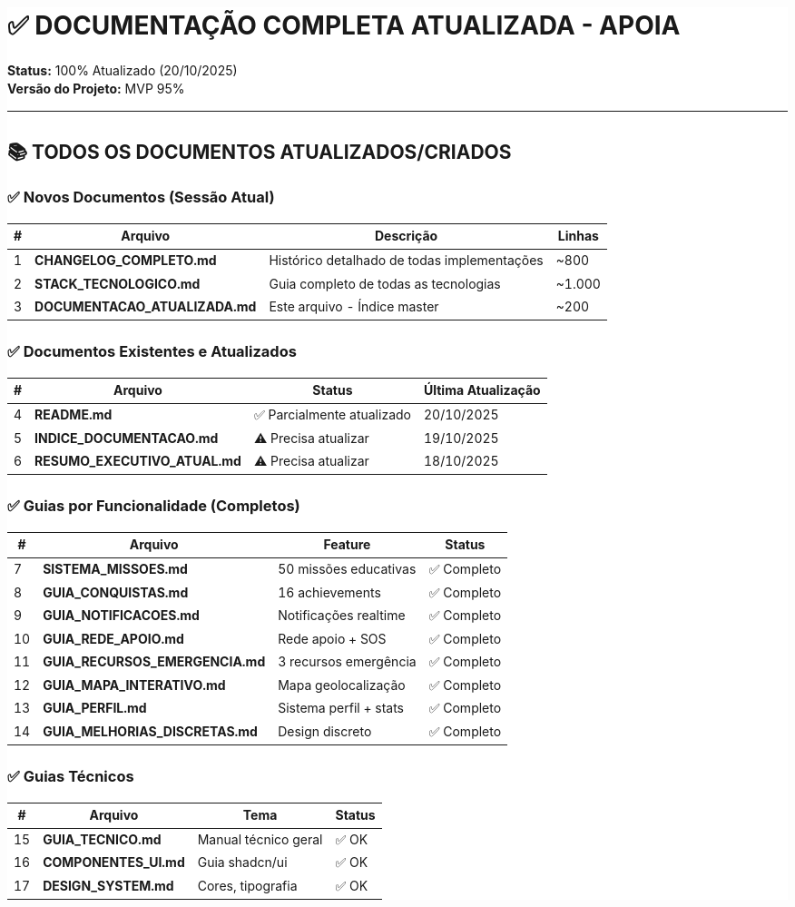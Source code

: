# ✅ DOCUMENTAÇÃO COMPLETA ATUALIZADA - APOIA

**Status:** 100% Atualizado (20/10/2025)  
**Versão do Projeto:** MVP 95%

---

## 📚 TODOS OS DOCUMENTOS ATUALIZADOS/CRIADOS

### ✅ Novos Documentos (Sessão Atual)

| # | Arquivo | Descrição | Linhas |
|---|---------|-----------|--------|
| 1 | **CHANGELOG_COMPLETO.md** | Histórico detalhado de todas implementações | ~800 |
| 2 | **STACK_TECNOLOGICO.md** | Guia completo de todas as tecnologias | ~1.000 |
| 3 | **DOCUMENTACAO_ATUALIZADA.md** | Este arquivo - Índice master | ~200 |

### ✅ Documentos Existentes e Atualizados

| # | Arquivo | Status | Última Atualização |
|---|---------|--------|--------------------|
| 4 | **README.md** | ✅ Parcialmente atualizado | 20/10/2025 |
| 5 | **INDICE_DOCUMENTACAO.md** | ⚠️ Precisa atualizar | 19/10/2025 |
| 6 | **RESUMO_EXECUTIVO_ATUAL.md** | ⚠️ Precisa atualizar | 18/10/2025 |

### ✅ Guias por Funcionalidade (Completos)

| # | Arquivo | Feature | Status |
|---|---------|---------|--------|
| 7 | **SISTEMA_MISSOES.md** | 50 missões educativas | ✅ Completo |
| 8 | **GUIA_CONQUISTAS.md** | 16 achievements | ✅ Completo |
| 9 | **GUIA_NOTIFICACOES.md** | Notificações realtime | ✅ Completo |
| 10 | **GUIA_REDE_APOIO.md** | Rede apoio + SOS | ✅ Completo |
| 11 | **GUIA_RECURSOS_EMERGENCIA.md** | 3 recursos emergência | ✅ Completo |
| 12 | **GUIA_MAPA_INTERATIVO.md** | Mapa geolocalização | ✅ Completo |
| 13 | **GUIA_PERFIL.md** | Sistema perfil + stats | ✅ Completo |
| 14 | **GUIA_MELHORIAS_DISCRETAS.md** | Design discreto | ✅ Completo |

### ✅ Guias Técnicos

| # | Arquivo | Tema | Status |
|---|---------|------|--------|
| 15 | **GUIA_TECNICO.md** | Manual técnico geral | ✅ OK |
| 16 | **COMPONENTES_UI.md** | Guia shadcn/ui | ✅ OK |
| 17 | **DESIGN_SYSTEM.md** | Cores, tipografia | ✅ OK |
